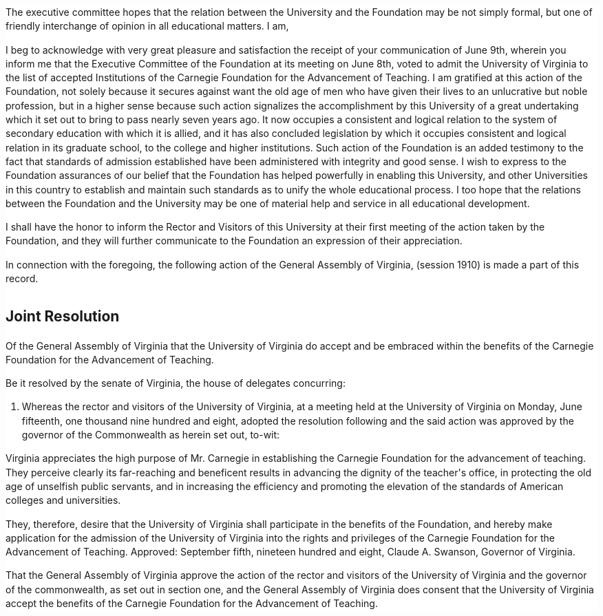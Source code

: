The executive committee hopes that the relation between the University and the Foundation may be not simply formal, but one of friendly interchange of opinion in all educational matters. I am,

I beg to acknowledge with very great pleasure and satisfaction the receipt of your communication of June 9th, wherein you inform me that the Executive Committee of the Foundation at its meeting on June 8th, voted to admit the University of Virginia to the list of accepted Institutions of the Carnegie Foundation for the Advancement of Teaching. I am gratified at this action of the Foundation, not solely because it secures against want the old age of men who have given their lives to an unlucrative but noble profession, but in a higher sense because such action signalizes the accomplishment by this University of a great undertaking which it set out to bring to pass nearly seven years ago. It now occupies a consistent and logical relation to the system of secondary education with which it is allied, and it has also concluded legislation by which it occupies consistent and logical relation in its graduate school, to the college and higher institutions. Such action of the Foundation is an added testimony to the fact that standards of admission established have been administered with integrity and good sense. I wish to express to the Foundation assurances of our belief that the Foundation has helped powerfully in enabling this University, and other Universities in this country to establish and maintain such standards as to unify the whole educational process. I too hope that the relations between the Foundation and the University may be one of material help and service in all educational development.

I shall have the honor to inform the Rector and Visitors of this University at their first meeting of the action taken by the Foundation, and they will further communicate to the Foundation an expression of their appreciation.

In connection with the foregoing, the following action of the General Assembly of Virginia, (session 1910) is made a part of this record.

## Joint Resolution

Of the General Assembly of Virginia that the University of Virginia do accept and be embraced within the benefits of the Carnegie Foundation for the Advancement of Teaching.

Be it resolved by the senate of Virginia, the house of delegates concurring:

1. Whereas the rector and visitors of the University of Virginia, at a meeting held at the University of Virginia on Monday, June fifteenth, one thousand nine hundred and eight, adopted the resolution following and the said action was approved by the governor of the Commonwealth as herein set out, to-wit:

Virginia appreciates the high purpose of Mr. Carnegie in establishing the Carnegie Foundation for the advancement of teaching. They perceive clearly its far-reaching and beneficent results in advancing the dignity of the teacher's office, in protecting the old age of unselfish public servants, and in increasing the efficiency and promoting the elevation of the standards of American colleges and universities.

They, therefore, desire that the University of Virginia shall participate in the benefits of the Foundation, and hereby make application for the admission of the University of Virginia into the rights and privileges of the Carnegie Foundation for the Advancement of Teaching. Approved: September fifth, nineteen hundred and eight, Claude A. Swanson, Governor of Virginia.

That the General Assembly of Virginia approve the action of the rector and visitors of the University of Virginia and the governor of the commonwealth, as set out in section one, and the General Assembly of Virginia does consent that the University of Virginia accept the benefits of the Carnegie Foundation for the Advancement of Teaching.
